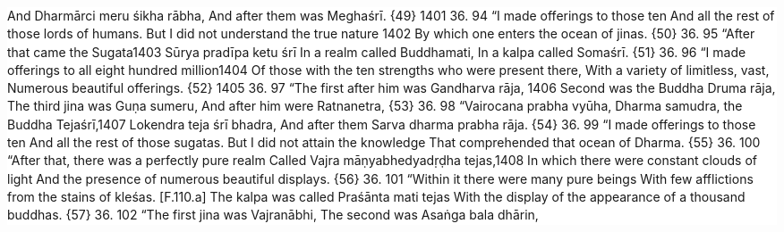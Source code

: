 And Dharmārci meru śikha rābha,
And after them
 was Meghaśrī. {49}
1401
36. 94
“I made offerings to those ten
And all the rest of those lords of humans.
But I did not understand
 the true nature
1402
By which one enters the ocean of jinas. {50}
36. 95
“After that came the Sugata1403
Sūrya pradīpa ketu śrī
In a realm called Buddhamati,
In a kalpa called Somaśrī. {51}
36. 96
“I made offerings to all eight hundred million1404
Of those with the ten strengths who were present there,
With a variety of limitless, vast,
Numerous beautiful offerings.
 {52}
1405
36. 97
“The first after him
 was Gandharva rāja,
1406
Second was the Buddha Druma rāja,
The third jina was Guṇa sumeru,
And after him were Ratnanetra, {53}
36. 98
“Vairocana prabha vyūha,
Dharma samudra, the Buddha Tejaśrī,1407
Lokendra teja śrī bhadra,
And after them Sarva dharma prabha rāja. {54}
36. 99
“I made offerings to those ten
And all the rest of those sugatas.
But I did not attain the knowledge
That comprehended that ocean of Dharma. {55}
36. 100
“After that, there was a perfectly pure realm
Called Vajra māṇyabhedyadṛḍha tejas,1408
In which there were constant clouds of light
And the presence of numerous beautiful displays. {56}
36. 101
“Within it there were many pure beings
With few afflictions from the stains of kleśas. [F.110.a]
The kalpa was called Praśānta mati tejas
With the display of the appearance of a thousand buddhas. {57}
36. 102
“The first jina was Vajranābhi,
The second was Asaṅga bala dhārin,
